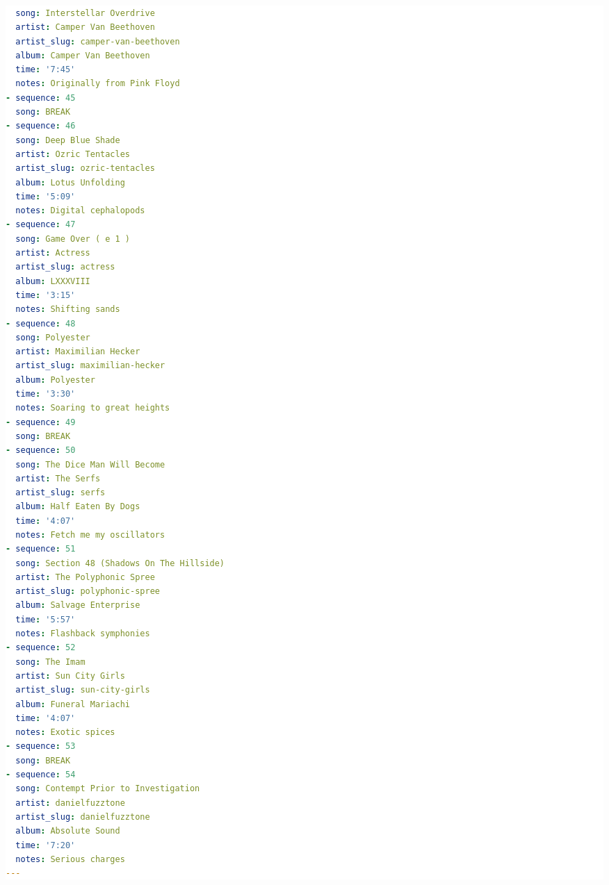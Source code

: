```yaml
  song: Interstellar Overdrive
  artist: Camper Van Beethoven
  artist_slug: camper-van-beethoven
  album: Camper Van Beethoven
  time: '7:45'
  notes: Originally from Pink Floyd
- sequence: 45
  song: BREAK
- sequence: 46
  song: Deep Blue Shade
  artist: Ozric Tentacles
  artist_slug: ozric-tentacles
  album: Lotus Unfolding
  time: '5:09'
  notes: Digital cephalopods
- sequence: 47
  song: Game Over ( e 1 )
  artist: Actress
  artist_slug: actress
  album: LXXXVIII
  time: '3:15'
  notes: Shifting sands
- sequence: 48
  song: Polyester
  artist: Maximilian Hecker
  artist_slug: maximilian-hecker
  album: Polyester
  time: '3:30'
  notes: Soaring to great heights
- sequence: 49
  song: BREAK
- sequence: 50
  song: The Dice Man Will Become
  artist: The Serfs
  artist_slug: serfs
  album: Half Eaten By Dogs
  time: '4:07'
  notes: Fetch me my oscillators
- sequence: 51
  song: Section 48 (Shadows On The Hillside)
  artist: The Polyphonic Spree
  artist_slug: polyphonic-spree
  album: Salvage Enterprise
  time: '5:57'
  notes: Flashback symphonies
- sequence: 52
  song: The Imam
  artist: Sun City Girls
  artist_slug: sun-city-girls
  album: Funeral Mariachi
  time: '4:07'
  notes: Exotic spices
- sequence: 53
  song: BREAK
- sequence: 54
  song: Contempt Prior to Investigation
  artist: danielfuzztone
  artist_slug: danielfuzztone
  album: Absolute Sound
  time: '7:20'
  notes: Serious charges
---
```